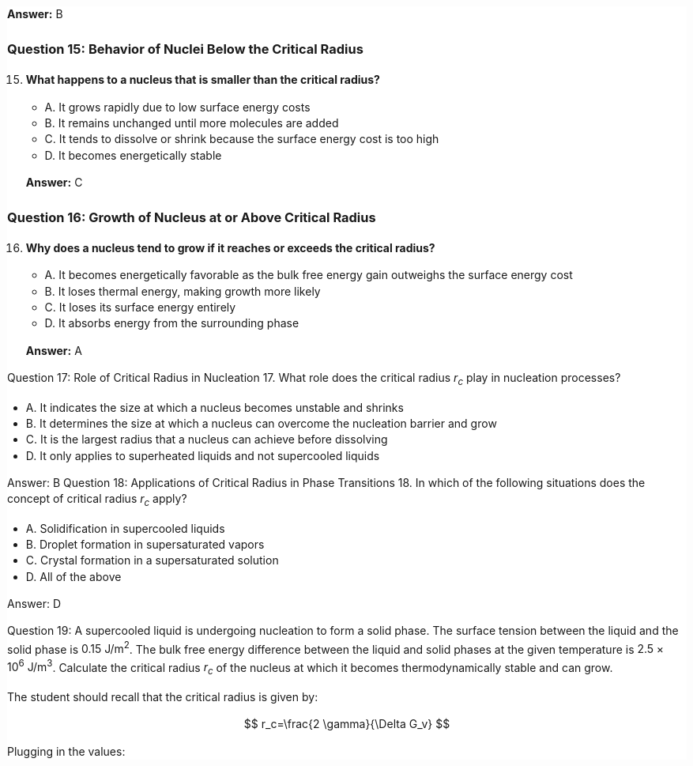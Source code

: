    **Answer:** B

### Question 15: Behavior of Nuclei Below the Critical Radius
15. **What happens to a nucleus that is smaller than the critical radius?**
    - A. It grows rapidly due to low surface energy costs
    - B. It remains unchanged until more molecules are added
    - C. It tends to dissolve or shrink because the surface energy cost is too high
    - D. It becomes energetically stable  

    **Answer:** C

### Question 16: Growth of Nucleus at or Above Critical Radius
16. **Why does a nucleus tend to grow if it reaches or exceeds the critical radius?**
    - A. It becomes energetically favorable as the bulk free energy gain outweighs the surface energy cost
    - B. It loses thermal energy, making growth more likely
    - C. It loses its surface energy entirely
    - D. It absorbs energy from the surrounding phase  

    **Answer:** A


Question 17: Role of Critical Radius in Nucleation
17. What role does the critical radius $r_c$ play in nucleation processes?
- A. It indicates the size at which a nucleus becomes unstable and shrinks
- B. It determines the size at which a nucleus can overcome the nucleation barrier and grow
- C. It is the largest radius that a nucleus can achieve before dissolving
- D. It only applies to superheated liquids and not supercooled liquids

Answer: B
Question 18: Applications of Critical Radius in Phase Transitions
18. In which of the following situations does the concept of critical radius $r_c$ apply?
- A. Solidification in supercooled liquids
- B. Droplet formation in supersaturated vapors
- C. Crystal formation in a supersaturated solution
- D. All of the above

Answer: D

Question 19: A supercooled liquid is undergoing nucleation to form a solid phase. The surface tension between the liquid and the solid phase is $0.15 \mathrm{~J} / \mathrm{m}^2$. The bulk free energy difference between the liquid and solid phases at the given temperature is $2.5 \times 10^6 \mathrm{~J} / \mathrm{m}^3$. Calculate the critical radius $r_c$ of the nucleus at which it becomes thermodynamically stable and can grow.

The student should recall that the critical radius is given by:

$$
r_c=\frac{2 \gamma}{\Delta G_v}
$$


Plugging in the values:
